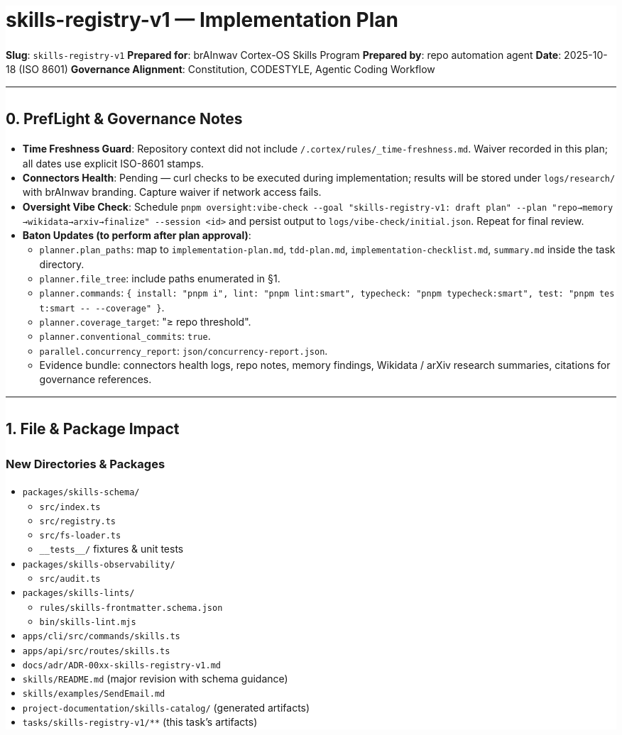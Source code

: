# skills-registry-v1 — Implementation Plan

**Slug**: `skills-registry-v1`
**Prepared for**: brAInwav Cortex-OS Skills Program
**Prepared by**: repo automation agent
**Date**: 2025-10-18 (ISO 8601)
**Governance Alignment**: Constitution, CODESTYLE, Agentic Coding Workflow

---

## 0. PrefLight & Governance Notes

- **Time Freshness Guard**: Repository context did not include `/.cortex/rules/_time-freshness.md`. Waiver recorded in this plan; all dates use explicit ISO-8601 stamps.
- **Connectors Health**: Pending — curl checks to be executed during implementation; results will be stored under `logs/research/` with brAInwav branding. Capture waiver if network access fails.
- **Oversight Vibe Check**: Schedule `pnpm oversight:vibe-check --goal "skills-registry-v1: draft plan" --plan "repo→memory→wikidata→arxiv→finalize" --session <id>` and persist output to `logs/vibe-check/initial.json`. Repeat for final review.
- **Baton Updates (to perform after plan approval)**:
  - `planner.plan_paths`: map to `implementation-plan.md`, `tdd-plan.md`, `implementation-checklist.md`, `summary.md` inside the task directory.
  - `planner.file_tree`: include paths enumerated in §1.
  - `planner.commands`: `{ install: "pnpm i", lint: "pnpm lint:smart", typecheck: "pnpm typecheck:smart", test: "pnpm test:smart -- --coverage" }`.
  - `planner.coverage_target`: "≥ repo threshold".
  - `planner.conventional_commits`: `true`.
  - `parallel.concurrency_report`: `json/concurrency-report.json`.
  - Evidence bundle: connectors health logs, repo notes, memory findings, Wikidata / arXiv research summaries, citations for governance references.

---

## 1. File & Package Impact

### New Directories & Packages
- `packages/skills-schema/`
  - `src/index.ts`
  - `src/registry.ts`
  - `src/fs-loader.ts`
  - `__tests__/` fixtures & unit tests
- `packages/skills-observability/`
  - `src/audit.ts`
- `packages/skills-lints/`
  - `rules/skills-frontmatter.schema.json`
  - `bin/skills-lint.mjs`
- `apps/cli/src/commands/skills.ts`
- `apps/api/src/routes/skills.ts`
- `docs/adr/ADR-00xx-skills-registry-v1.md`
- `skills/README.md` (major revision with schema guidance)
- `skills/examples/SendEmail.md`
- `project-documentation/skills-catalog/` (generated artifacts)
- `tasks/skills-registry-v1/**` (this task’s artifacts)
